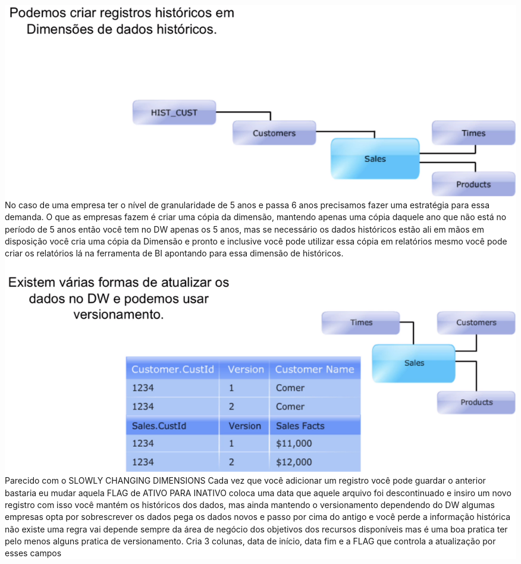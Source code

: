 ![17](https://github.com/pand-eX/DataWarehouseOracle/blob/main/assets/img/17.png)
No caso de uma empresa ter o nível de granularidade de 5 anos e passa 6 anos precisamos fazer uma estratégia para essa demanda. O que as empresas fazem é criar uma cópia da dimensão, mantendo apenas uma cópia daquele ano que não está no período de 5 anos então você tem no DW apenas os 5 anos, mas se necessário os dados históricos estão ali em mãos em disposição você cria uma cópia da Dimensão e pronto e inclusive você pode utilizar essa cópia em relatórios mesmo você pode criar os relatórios lá na ferramenta de BI apontando para essa dimensão de históricos. 

![18](https://github.com/pand-eX/DataWarehouseOracle/blob/main/assets/img/18.png)
Parecido com o SLOWLY CHANGING DIMENSIONS Cada vez que você adicionar um registro você pode guardar o anterior bastaria eu mudar aquela FLAG de ATIVO PARA INATIVO coloca uma data que aquele arquivo foi descontinuado e insiro um novo registro com isso você mantém os históricos dos dados, mas ainda mantendo o versionamento dependendo do DW algumas empresas opta por sobrescrever os dados pega os dados novos e passo por cima do antigo e você perde a informação histórica não existe uma regra vai depende sempre da área de negócio dos objetivos dos recursos disponíveis mas é uma boa pratica ter pelo menos alguns pratica de versionamento. Cria 3 colunas, data de início, data fim e a FLAG que controla a atualização por esses campos  
